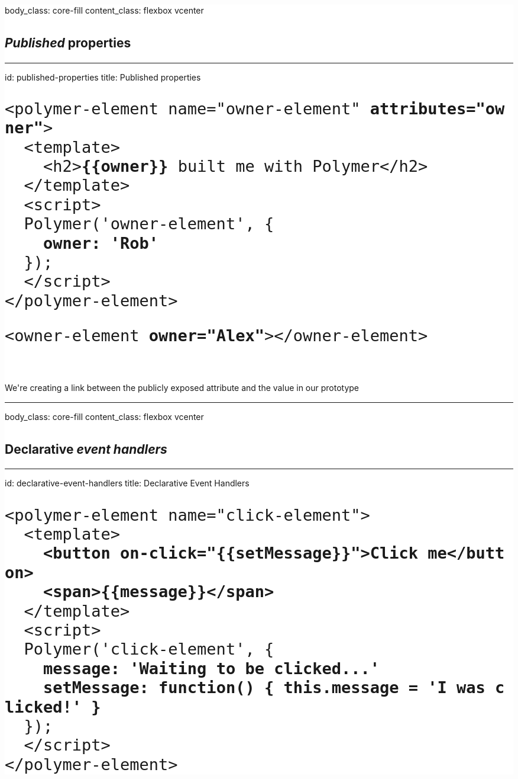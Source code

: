 
body_class: core-fill
content_class: flexbox vcenter

<h2 class="faded"><em>Published</em> properties</h2>

---

id: published-properties
title: Published properties

<pre class="prettyprint" style="font-size:27px; line-height: 1.2;">
&lt;polymer-element name="owner-element" <b>attributes="owner"</b>&gt;
  &lt;template&gt;
    &lt;h2&gt;<b>{{owner}}</b> built me with Polymer&lt;/h2&gt;
  &lt;/template&gt;
  &lt;script&gt;
  Polymer('owner-element', {
    <b>owner: 'Rob'</b>
  });
  &lt;/script&gt;
&lt;/polymer-element&gt;
</pre>

<pre class="prettyprint" style="font-size:27px; line-height: 1.2;">
&lt;owner-element <b>owner="Alex"</b>&gt;&lt;/owner-element&gt;
</pre>

<div class="component-demo">
  <output style="display: block; padding: 10px;">
    <owner-element owner="Alex"></owner-element>
  </output>
</div>

<aside class="note">
  <section>
  <p>We're creating a link between the publicly exposed attribute and the value in our prototype</p>
  </section>
</aside>

---

body_class: core-fill
content_class: flexbox vcenter

<h2 class="faded">Declarative <em>event handlers</em></h2>

---

id: declarative-event-handlers
title: Declarative Event Handlers

<pre class="prettyprint" style="font-size:27px; line-height: 1.2;">
&lt;polymer-element name="click-element"&gt;
  &lt;template&gt;
    <b>&lt;button on-click="{{setMessage}}"&gt;Click me&lt;/button&gt;</b>
    <b>&lt;span&gt;{{message}}&lt;/span&gt;</b>
  &lt;/template&gt;
  &lt;script&gt;
  Polymer('click-element', {
    <b>message: 'Waiting to be clicked...'</b>
    <b>setMessage: function() { this.message = 'I was clicked!' }</b>
  });
  &lt;/script&gt;
&lt;/polymer-element&gt;
</pre>
